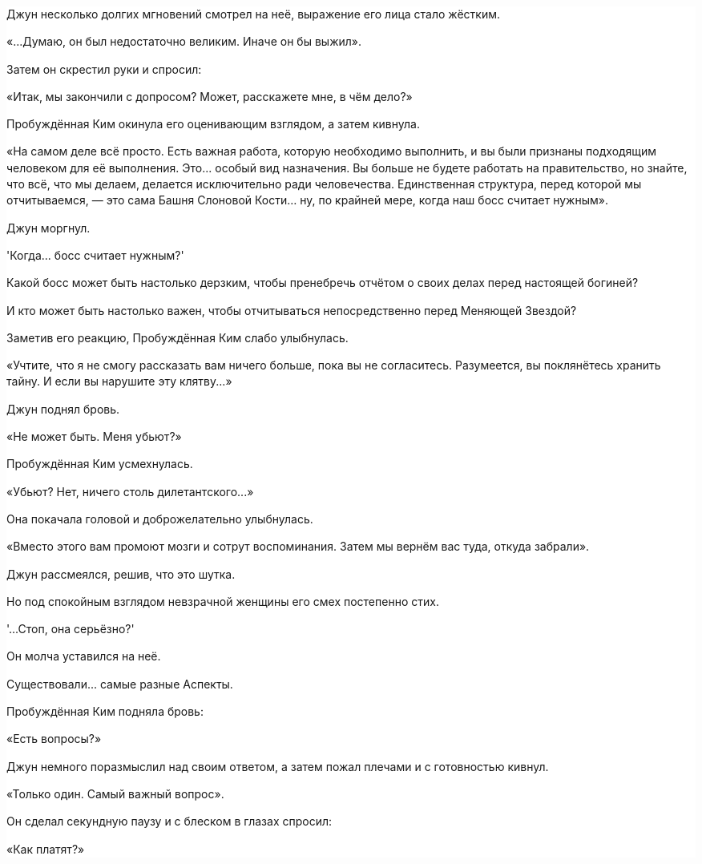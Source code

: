 Джун несколько долгих мгновений смотрел на неё, выражение его лица стало жёстким.

«...Думаю, он был недостаточно великим. Иначе он бы выжил».

Затем он скрестил руки и спросил:

«Итак, мы закончили с допросом? Может, расскажете мне, в чём дело?»

Пробуждённая Ким окинула его оценивающим взглядом, а затем кивнула.

«На самом деле всё просто. Есть важная работа, которую необходимо выполнить, и вы были признаны подходящим человеком для её выполнения. Это... особый вид назначения. Вы больше не будете работать на правительство, но знайте, что всё, что мы делаем, делается исключительно ради человечества. Единственная структура, перед которой мы отчитываемся, — это сама Башня Слоновой Кости… ну, по крайней мере, когда наш босс считает нужным».

Джун моргнул.

'Когда... босс считает нужным?'

Какой босс может быть настолько дерзким, чтобы пренебречь отчётом о своих делах перед настоящей богиней?

И кто может быть настолько важен, чтобы отчитываться непосредственно перед Меняющей Звездой?

Заметив его реакцию, Пробуждённая Ким слабо улыбнулась.

«Учтите, что я не смогу рассказать вам ничего больше, пока вы не согласитесь. Разумеется, вы поклянётесь хранить тайну. И если вы нарушите эту клятву...»

Джун поднял бровь.

«Не может быть. Меня убьют?»

Пробуждённая Ким усмехнулась.

«Убьют? Нет, ничего столь дилетантского...»

Она покачала головой и доброжелательно улыбнулась.

«Вместо этого вам промоют мозги и сотрут воспоминания. Затем мы вернём вас туда, откуда забрали».

Джун рассмеялся, решив, что это шутка.

Но под спокойным взглядом невзрачной женщины его смех постепенно стих.

'...Стоп, она серьёзно?'

Он молча уставился на неё.

Существовали... самые разные Аспекты.

Пробуждённая Ким подняла бровь:

«Есть вопросы?»

Джун немного поразмыслил над своим ответом, а затем пожал плечами и с готовностью кивнул.

«Только один. Самый важный вопрос».

Он сделал секундную паузу и с блеском в глазах спросил:

«Как платят?»

